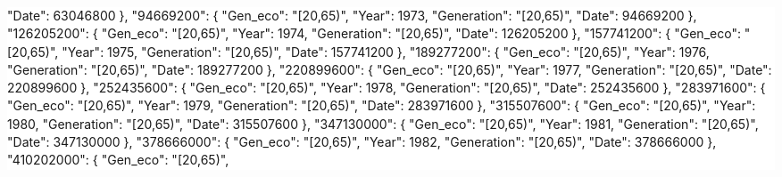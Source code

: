 &quot;Date&quot;:       63046800 
},
&quot;94669200&quot;: {
 &quot;Gen_eco&quot;: &quot;[20,65)&quot;,
&quot;Year&quot;: 1973,
&quot;Generation&quot;: &quot;[20,65)&quot;,
&quot;Date&quot;:       94669200 
},
&quot;126205200&quot;: {
 &quot;Gen_eco&quot;: &quot;[20,65)&quot;,
&quot;Year&quot;: 1974,
&quot;Generation&quot;: &quot;[20,65)&quot;,
&quot;Date&quot;:      126205200 
},
&quot;157741200&quot;: {
 &quot;Gen_eco&quot;: &quot;[20,65)&quot;,
&quot;Year&quot;: 1975,
&quot;Generation&quot;: &quot;[20,65)&quot;,
&quot;Date&quot;:      157741200 
},
&quot;189277200&quot;: {
 &quot;Gen_eco&quot;: &quot;[20,65)&quot;,
&quot;Year&quot;: 1976,
&quot;Generation&quot;: &quot;[20,65)&quot;,
&quot;Date&quot;:      189277200 
},
&quot;220899600&quot;: {
 &quot;Gen_eco&quot;: &quot;[20,65)&quot;,
&quot;Year&quot;: 1977,
&quot;Generation&quot;: &quot;[20,65)&quot;,
&quot;Date&quot;:      220899600 
},
&quot;252435600&quot;: {
 &quot;Gen_eco&quot;: &quot;[20,65)&quot;,
&quot;Year&quot;: 1978,
&quot;Generation&quot;: &quot;[20,65)&quot;,
&quot;Date&quot;:      252435600 
},
&quot;283971600&quot;: {
 &quot;Gen_eco&quot;: &quot;[20,65)&quot;,
&quot;Year&quot;: 1979,
&quot;Generation&quot;: &quot;[20,65)&quot;,
&quot;Date&quot;:      283971600 
},
&quot;315507600&quot;: {
 &quot;Gen_eco&quot;: &quot;[20,65)&quot;,
&quot;Year&quot;: 1980,
&quot;Generation&quot;: &quot;[20,65)&quot;,
&quot;Date&quot;:      315507600 
},
&quot;347130000&quot;: {
 &quot;Gen_eco&quot;: &quot;[20,65)&quot;,
&quot;Year&quot;: 1981,
&quot;Generation&quot;: &quot;[20,65)&quot;,
&quot;Date&quot;:      347130000 
},
&quot;378666000&quot;: {
 &quot;Gen_eco&quot;: &quot;[20,65)&quot;,
&quot;Year&quot;: 1982,
&quot;Generation&quot;: &quot;[20,65)&quot;,
&quot;Date&quot;:      378666000 
},
&quot;410202000&quot;: {
 &quot;Gen_eco&quot;: &quot;[20,65)&quot;,